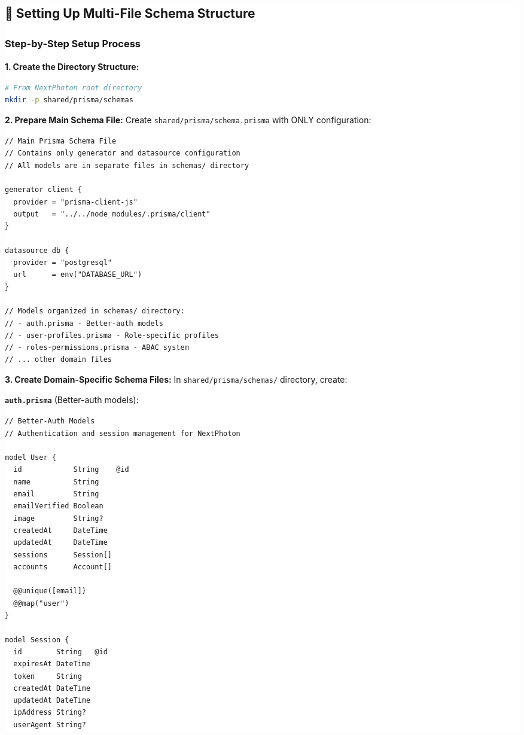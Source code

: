 ## 🚀 Setting Up Multi-File Schema Structure

### **Step-by-Step Setup Process**

**1. Create the Directory Structure:**
```bash
# From NextPhoton root directory
mkdir -p shared/prisma/schemas
```

**2. Prepare Main Schema File:**
Create `shared/prisma/schema.prisma` with ONLY configuration:
```prisma
// Main Prisma Schema File
// Contains only generator and datasource configuration
// All models are in separate files in schemas/ directory

generator client {
  provider = "prisma-client-js"
  output   = "../../node_modules/.prisma/client"
}

datasource db {
  provider = "postgresql"
  url      = env("DATABASE_URL")
}

// Models organized in schemas/ directory:
// - auth.prisma - Better-auth models
// - user-profiles.prisma - Role-specific profiles
// - roles-permissions.prisma - ABAC system
// ... other domain files
```

**3. Create Domain-Specific Schema Files:**
In `shared/prisma/schemas/` directory, create:

**`auth.prisma`** (Better-auth models):
```prisma
// Better-Auth Models
// Authentication and session management for NextPhoton

model User {
  id            String    @id
  name          String
  email         String
  emailVerified Boolean
  image         String?
  createdAt     DateTime
  updatedAt     DateTime
  sessions      Session[]
  accounts      Account[]

  @@unique([email])
  @@map("user")
}

model Session {
  id        String   @id
  expiresAt DateTime
  token     String
  createdAt DateTime
  updatedAt DateTime
  ipAddress String?
  userAgent String?
```